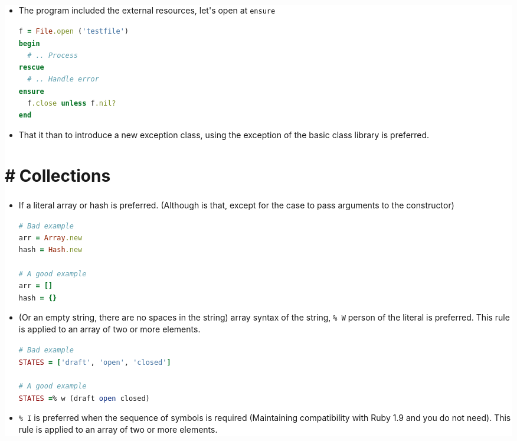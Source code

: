 * The program included the external resources, let's open at `ensure`

    ```   Ruby
    f = File.open ('testfile')
    begin
      # .. Process
    rescue
      # .. Handle error
    ensure
      f.close unless f.nil?
    end
    ```   

* That it than to introduce a new exception class, using the exception of the basic class library is preferred.

# # Collections

* If a literal array or hash is preferred.
  (Although is that, except for the case to pass arguments to the constructor)

    ```   Ruby
    # Bad example
    arr = Array.new
    hash = Hash.new

    # A good example
    arr = []
    hash = {}
    ```   

* (Or an empty string, there are no spaces in the string) array syntax of the string,
  `% W` person of the literal is preferred.
  This rule is applied to an array of two or more elements.

    ```   Ruby
    # Bad example
    STATES = ['draft', 'open', 'closed']

    # A good example
    STATES =% w (draft open closed)
    ```   

* `% I` is preferred when the sequence of symbols is required
  (Maintaining compatibility with Ruby 1.9 and you do not need).
  This rule is applied to an array of two or more elements.
